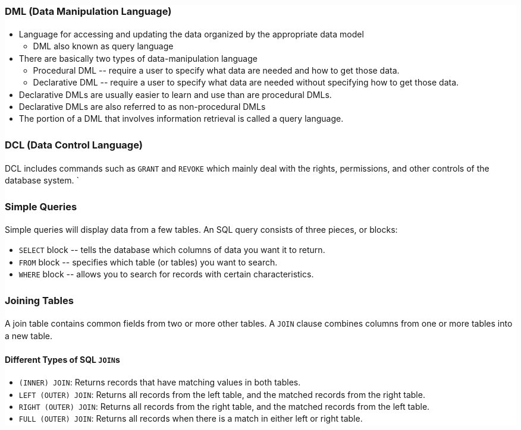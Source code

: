 ### DML (Data Manipulation Language)

- Language for accessing and updating the data organized by the appropriate data model
  - DML also known as query language
- There are basically two types of data-manipulation language
  - Procedural DML -- require a user to specify what data are needed and how to get those data.
  - Declarative DML -- require a user to specify what data are needed without specifying how to get those data.
- Declarative DMLs are usually easier to learn and use than are procedural DMLs.
- Declarative DMLs are also referred to as non-procedural DMLs
- The portion of a DML that involves information retrieval is called a query language.

### DCL (Data Control Language)

DCL includes commands such as `GRANT` and `REVOKE` which mainly deal with the rights, permissions, and other controls of the database system.
`
### Simple Queries

Simple queries will display data from a few tables. An SQL query consists of three pieces, or blocks:

- `SELECT` block -- tells the database which columns of data you want it to return.
- `FROM` block -- specifies which table (or tables) you want to search.
- `WHERE` block -- allows you to search for records with certain characteristics.

### Joining Tables

A join table contains common fields from two or more other tables. A `JOIN` clause combines columns from one or more tables into a new table.

#### Different Types of SQL `JOIN`s

- `(INNER) JOIN`: Returns records that have matching values in both tables.
- `LEFT (OUTER) JOIN`: Returns all records from the left table, and the matched records from the right table.
- `RIGHT (OUTER) JOIN`: Returns all records from the right table, and the matched records  from the left table.
- `FULL (OUTER) JOIN`: Returns all records when there is a match in either left or right table.
